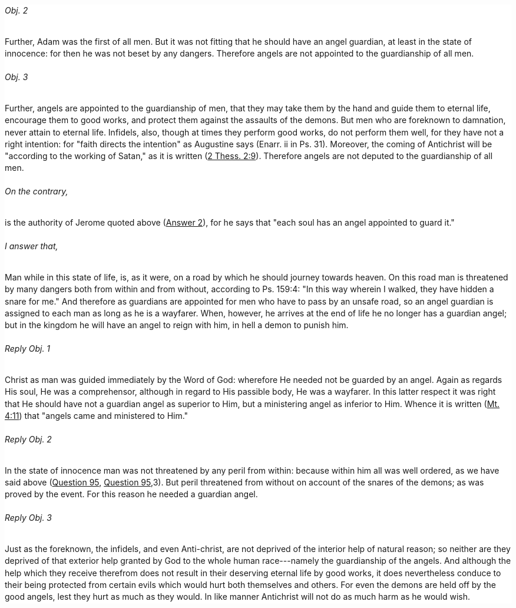 ###### Obj. 2
Further, Adam was the first of all men. But it was not fitting that he should have an angel guardian, at least in the state of innocence: for then he was not beset by any dangers. Therefore angels are not appointed to the guardianship of all men.  

###### Obj. 3
Further, angels are appointed to the guardianship of men, that they may take them by the hand and guide them to eternal life, encourage them to good works, and protect them against the assaults of the demons. But men who are foreknown to damnation, never attain to eternal life. Infidels, also, though at times they perform good works, do not perform them well, for they have not a right intention: for "faith directs the intention" as Augustine says (Enarr. ii in Ps. 31). Moreover, the coming of Antichrist will be "according to the working of Satan," as it is written ([2 Thess. 2:9](http://bible.gospelcom.net/bible?2+Thess++2:9)). Therefore angels are not deputed to the guardianship of all men.  

###### On the contrary,
is the authority of Jerome quoted above ([Answer 2](#2.%20Whether%20each%20man%20is%20guarded%20by%20an%20angel?%20)), for he says that "each soul has an angel appointed to guard it."  

###### I answer that,
Man while in this state of life, is, as it were, on a road by which he should journey towards heaven. On this road man is threatened by many dangers both from within and from without, according to Ps. 159:4: "In this way wherein I walked, they have hidden a snare for me." And therefore as guardians are appointed for men who have to pass by an unsafe road, so an angel guardian is assigned to each man as long as he is a wayfarer. When, however, he arrives at the end of life he no longer has a guardian angel; but in the kingdom he will have an angel to reign with him, in hell a demon to punish him.  

###### Reply Obj. 1
Christ as man was guided immediately by the Word of God: wherefore He needed not be guarded by an angel. Again as regards His soul, He was a comprehensor, although in regard to His passible body, He was a wayfarer. In this latter respect it was right that He should have not a guardian angel as superior to Him, but a ministering angel as inferior to Him. Whence it is written ([Mt. 4:11](http://bible.gospelcom.net/bible?Mt++4:11)) that "angels came and ministered to Him."  

###### Reply Obj. 2
In the state of innocence man was not threatened by any peril from within: because within him all was well ordered, as we have said above ([Question 95](../075.%20Man/95.%20Things%20Pertaining%20to%20the%20First%20Man's%20Will---Namely,%20Grace%20and%20Righteousness.md), [Question 95](../075.%20Man/95.%20Things%20Pertaining%20to%20the%20First%20Man's%20Will---Namely,%20Grace%20and%20Righteousness.md),3). But peril threatened from without on account of the snares of the demons; as was proved by the event. For this reason he needed a guardian angel.  

###### Reply Obj. 3
Just as the foreknown, the infidels, and even Anti-christ, are not deprived of the interior help of natural reason; so neither are they deprived of that exterior help granted by God to the whole human race---namely the guardianship of the angels. And although the help which they receive therefrom does not result in their deserving eternal life by good works, it does nevertheless conduce to their being protected from certain evils which would hurt both themselves and others. For even the demons are held off by the good angels, lest they hurt as much as they would. In like manner Antichrist will not do as much harm as he would wish.  

